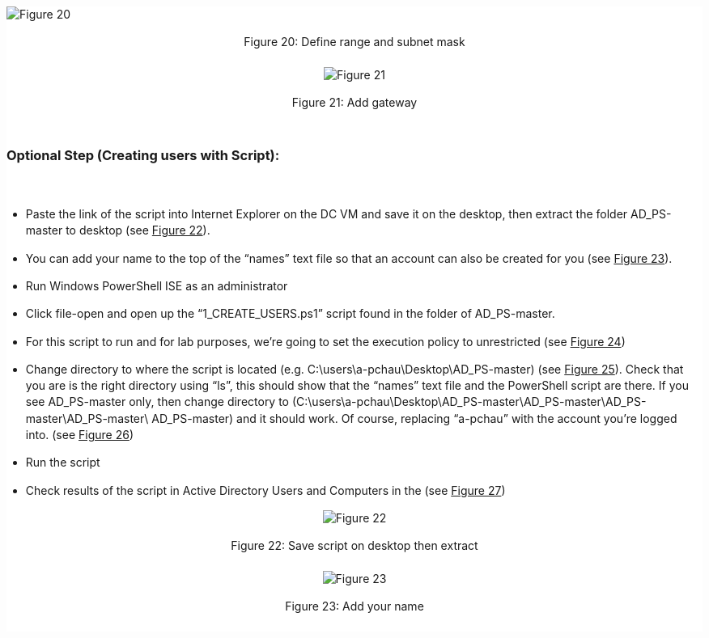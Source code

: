 <img width="750" height="400" alt="Figure 20" src="https://github.com/user-attachments/assets/f355d1f4-174b-4059-9ca3-f315f7d4e876" />
<p align="center">
 Figure 20: Define range and subnet mask
<br />
<br />

<img width="750" height="400" alt="Figure 21" src="https://github.com/user-attachments/assets/a7bf4285-7f98-435a-ae87-5a1d55281e76" />
<p align="center">
 Figure 21: Add gateway
<br />
<br />

<h3>Optional Step (Creating users with Script):</h3>
<br />

- Paste the link of the script into Internet Explorer on the DC VM and save it on the desktop, then extract the folder AD_PS-master to desktop (see [Figure 22](https://github.com/user-attachments/assets/7e5056df-607f-46e7-a0e5-4ebc3988afb9)).

- You can add your name to the top of the “names” text file so that an account can also be created for you (see [Figure 23](https://github.com/user-attachments/assets/ceea8311-75b6-45c5-91de-a3cd3e54b7b1)).
  
- Run Windows PowerShell ISE as an administrator

- Click file-open and open up the “1_CREATE_USERS.ps1” script found in the folder of AD_PS-master.
  
- For this script to run and for lab purposes, we’re going to set the execution policy to unrestricted (see [Figure 24](https://github.com/user-attachments/assets/2cb7502f-eafa-4716-91ed-65a8d1caa4fe))
  
- Change directory to where the script is located (e.g. C:\users\a-pchau\Desktop\AD_PS-master) (see [Figure 25](https://github.com/user-attachments/assets/d2389ca5-3fd1-4b47-b42c-44f0b3861d75)). Check that you are is the right directory using “ls”, this should show that the “names” text file and the PowerShell script are there. If you see AD_PS-master only, then change directory to (C:\users\a-pchau\Desktop\AD_PS-master\AD_PS-master\AD_PS-master\AD_PS-master\ AD_PS-master) and it should work. Of course, replacing “a-pchau” with the account you’re logged into. (see [Figure 26](https://github.com/user-attachments/assets/5a702c9d-7f42-4ac4-8c3b-0403c398cc43))
  
- Run the script
  
- Check results of the script in Active Directory Users and Computers in the (see [Figure 27](https://github.com/user-attachments/assets/e613aea4-9d13-4b67-9207-d4bcfbc5a770))

<p align="center">
<img width="750" height="400" alt="Figure 22" src="https://github.com/user-attachments/assets/7e5056df-607f-46e7-a0e5-4ebc3988afb9" />
<p align="center">
 Figure 22: Save script on desktop then extract
<br />
<br />

<img width="750" height="400" alt="Figure 23" src="https://github.com/user-attachments/assets/ceea8311-75b6-45c5-91de-a3cd3e54b7b1" />
<p align="center">
  Figure 23: Add your name
<br />
<br />
